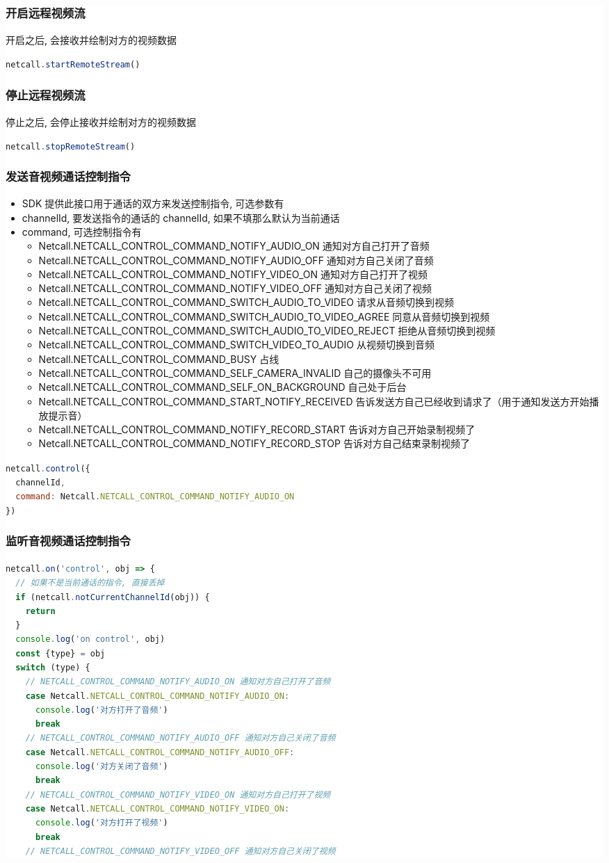 ### <span id="开启远程视频流">开启远程视频流</span>

开启之后, 会接收并绘制对方的视频数据

```js
netcall.startRemoteStream()
```

### <span id="停止远程视频流">停止远程视频流</span>

停止之后, 会停止接收并绘制对方的视频数据

```js
netcall.stopRemoteStream()
```

### <span id="发送音视频通话控制指令">发送音视频通话控制指令</span>

- SDK 提供此接口用于通话的双方来发送控制指令, 可选参数有
- channelId, 要发送指令的通话的 channelId, 如果不填那么默认为当前通话
- command, 可选控制指令有
  - Netcall.NETCALL_CONTROL_COMMAND_NOTIFY_AUDIO_ON 通知对方自己打开了音频
  - Netcall.NETCALL_CONTROL_COMMAND_NOTIFY_AUDIO_OFF 通知对方自己关闭了音频
  - Netcall.NETCALL_CONTROL_COMMAND_NOTIFY_VIDEO_ON 通知对方自己打开了视频
  - Netcall.NETCALL_CONTROL_COMMAND_NOTIFY_VIDEO_OFF 通知对方自己关闭了视频
  - Netcall.NETCALL_CONTROL_COMMAND_SWITCH_AUDIO_TO_VIDEO 请求从音频切换到视频
  - Netcall.NETCALL_CONTROL_COMMAND_SWITCH_AUDIO_TO_VIDEO_AGREE 同意从音频切换到视频
  - Netcall.NETCALL_CONTROL_COMMAND_SWITCH_AUDIO_TO_VIDEO_REJECT 拒绝从音频切换到视频
  - Netcall.NETCALL_CONTROL_COMMAND_SWITCH_VIDEO_TO_AUDIO 从视频切换到音频
  - Netcall.NETCALL_CONTROL_COMMAND_BUSY 占线
  - Netcall.NETCALL_CONTROL_COMMAND_SELF_CAMERA_INVALID 自己的摄像头不可用
  - Netcall.NETCALL_CONTROL_COMMAND_SELF_ON_BACKGROUND 自己处于后台
  - Netcall.NETCALL_CONTROL_COMMAND_START_NOTIFY_RECEIVED 告诉发送方自己已经收到请求了（用于通知发送方开始播放提示音）
  - Netcall.NETCALL_CONTROL_COMMAND_NOTIFY_RECORD_START 告诉对方自己开始录制视频了
  - Netcall.NETCALL_CONTROL_COMMAND_NOTIFY_RECORD_STOP 告诉对方自己结束录制视频了

```js
netcall.control({
  channelId,
  command: Netcall.NETCALL_CONTROL_COMMAND_NOTIFY_AUDIO_ON
})
```

### <span id="监听音视频通话控制指令">监听音视频通话控制指令</span>

```js
netcall.on('control', obj => {
  // 如果不是当前通话的指令, 直接丢掉
  if (netcall.notCurrentChannelId(obj)) {
    return
  }
  console.log('on control', obj)
  const {type} = obj
  switch (type) {
    // NETCALL_CONTROL_COMMAND_NOTIFY_AUDIO_ON 通知对方自己打开了音频
    case Netcall.NETCALL_CONTROL_COMMAND_NOTIFY_AUDIO_ON:
      console.log('对方打开了音频')
      break
    // NETCALL_CONTROL_COMMAND_NOTIFY_AUDIO_OFF 通知对方自己关闭了音频
    case Netcall.NETCALL_CONTROL_COMMAND_NOTIFY_AUDIO_OFF:
      console.log('对方关闭了音频')
      break
    // NETCALL_CONTROL_COMMAND_NOTIFY_VIDEO_ON 通知对方自己打开了视频
    case Netcall.NETCALL_CONTROL_COMMAND_NOTIFY_VIDEO_ON:
      console.log('对方打开了视频')
      break
    // NETCALL_CONTROL_COMMAND_NOTIFY_VIDEO_OFF 通知对方自己关闭了视频
```